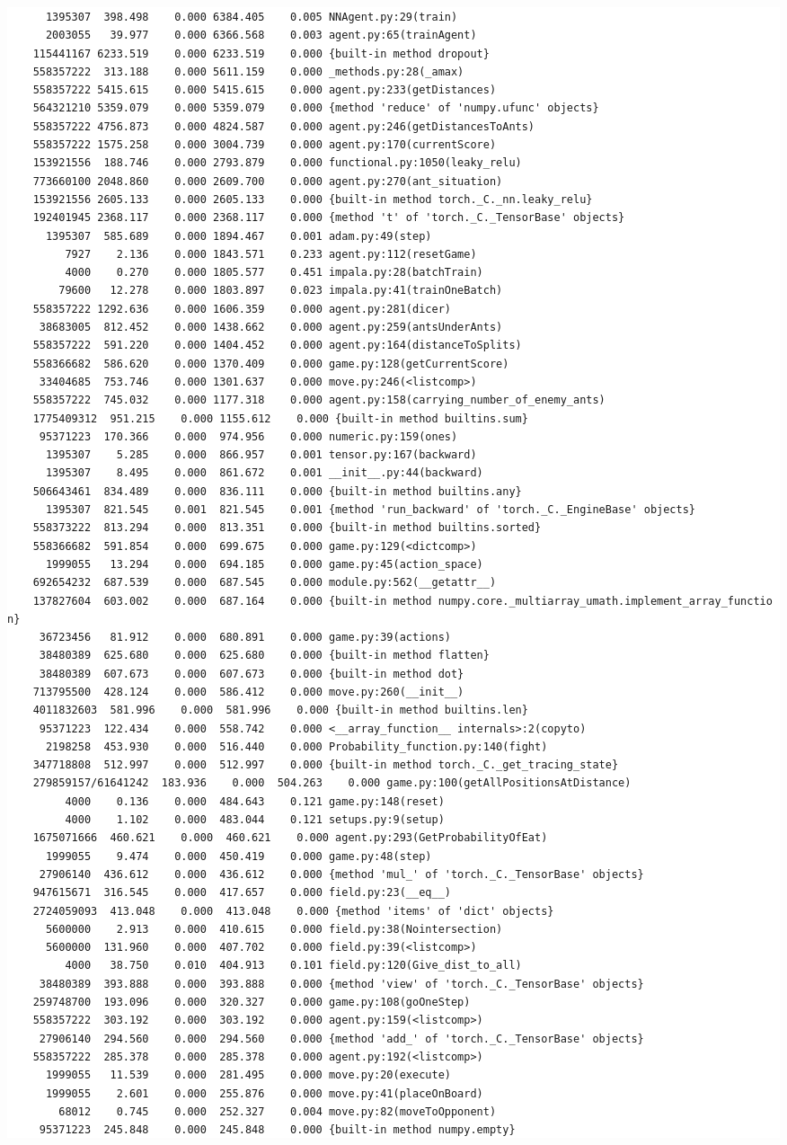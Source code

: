           1395307  398.498    0.000 6384.405    0.005 NNAgent.py:29(train)
          2003055   39.977    0.000 6366.568    0.003 agent.py:65(trainAgent)
        115441167 6233.519    0.000 6233.519    0.000 {built-in method dropout}
        558357222  313.188    0.000 5611.159    0.000 _methods.py:28(_amax)
        558357222 5415.615    0.000 5415.615    0.000 agent.py:233(getDistances)
        564321210 5359.079    0.000 5359.079    0.000 {method 'reduce' of 'numpy.ufunc' objects}
        558357222 4756.873    0.000 4824.587    0.000 agent.py:246(getDistancesToAnts)
        558357222 1575.258    0.000 3004.739    0.000 agent.py:170(currentScore)
        153921556  188.746    0.000 2793.879    0.000 functional.py:1050(leaky_relu)
        773660100 2048.860    0.000 2609.700    0.000 agent.py:270(ant_situation)
        153921556 2605.133    0.000 2605.133    0.000 {built-in method torch._C._nn.leaky_relu}
        192401945 2368.117    0.000 2368.117    0.000 {method 't' of 'torch._C._TensorBase' objects}
          1395307  585.689    0.000 1894.467    0.001 adam.py:49(step)
             7927    2.136    0.000 1843.571    0.233 agent.py:112(resetGame)
             4000    0.270    0.000 1805.577    0.451 impala.py:28(batchTrain)
            79600   12.278    0.000 1803.897    0.023 impala.py:41(trainOneBatch)
        558357222 1292.636    0.000 1606.359    0.000 agent.py:281(dicer)
         38683005  812.452    0.000 1438.662    0.000 agent.py:259(antsUnderAnts)
        558357222  591.220    0.000 1404.452    0.000 agent.py:164(distanceToSplits)
        558366682  586.620    0.000 1370.409    0.000 game.py:128(getCurrentScore)
         33404685  753.746    0.000 1301.637    0.000 move.py:246(<listcomp>)
        558357222  745.032    0.000 1177.318    0.000 agent.py:158(carrying_number_of_enemy_ants)
        1775409312  951.215    0.000 1155.612    0.000 {built-in method builtins.sum}
         95371223  170.366    0.000  974.956    0.000 numeric.py:159(ones)
          1395307    5.285    0.000  866.957    0.001 tensor.py:167(backward)
          1395307    8.495    0.000  861.672    0.001 __init__.py:44(backward)
        506643461  834.489    0.000  836.111    0.000 {built-in method builtins.any}
          1395307  821.545    0.001  821.545    0.001 {method 'run_backward' of 'torch._C._EngineBase' objects}
        558373222  813.294    0.000  813.351    0.000 {built-in method builtins.sorted}
        558366682  591.854    0.000  699.675    0.000 game.py:129(<dictcomp>)
          1999055   13.294    0.000  694.185    0.000 game.py:45(action_space)
        692654232  687.539    0.000  687.545    0.000 module.py:562(__getattr__)
        137827604  603.002    0.000  687.164    0.000 {built-in method numpy.core._multiarray_umath.implement_array_function}
         36723456   81.912    0.000  680.891    0.000 game.py:39(actions)
         38480389  625.680    0.000  625.680    0.000 {built-in method flatten}
         38480389  607.673    0.000  607.673    0.000 {built-in method dot}
        713795500  428.124    0.000  586.412    0.000 move.py:260(__init__)
        4011832603  581.996    0.000  581.996    0.000 {built-in method builtins.len}
         95371223  122.434    0.000  558.742    0.000 <__array_function__ internals>:2(copyto)
          2198258  453.930    0.000  516.440    0.000 Probability_function.py:140(fight)
        347718808  512.997    0.000  512.997    0.000 {built-in method torch._C._get_tracing_state}
        279859157/61641242  183.936    0.000  504.263    0.000 game.py:100(getAllPositionsAtDistance)
             4000    0.136    0.000  484.643    0.121 game.py:148(reset)
             4000    1.102    0.000  483.044    0.121 setups.py:9(setup)
        1675071666  460.621    0.000  460.621    0.000 agent.py:293(GetProbabilityOfEat)
          1999055    9.474    0.000  450.419    0.000 game.py:48(step)
         27906140  436.612    0.000  436.612    0.000 {method 'mul_' of 'torch._C._TensorBase' objects}
        947615671  316.545    0.000  417.657    0.000 field.py:23(__eq__)
        2724059093  413.048    0.000  413.048    0.000 {method 'items' of 'dict' objects}
          5600000    2.913    0.000  410.615    0.000 field.py:38(Nointersection)
          5600000  131.960    0.000  407.702    0.000 field.py:39(<listcomp>)
             4000   38.750    0.010  404.913    0.101 field.py:120(Give_dist_to_all)
         38480389  393.888    0.000  393.888    0.000 {method 'view' of 'torch._C._TensorBase' objects}
        259748700  193.096    0.000  320.327    0.000 game.py:108(goOneStep)
        558357222  303.192    0.000  303.192    0.000 agent.py:159(<listcomp>)
         27906140  294.560    0.000  294.560    0.000 {method 'add_' of 'torch._C._TensorBase' objects}
        558357222  285.378    0.000  285.378    0.000 agent.py:192(<listcomp>)
          1999055   11.539    0.000  281.495    0.000 move.py:20(execute)
          1999055    2.601    0.000  255.876    0.000 move.py:41(placeOnBoard)
            68012    0.745    0.000  252.327    0.004 move.py:82(moveToOpponent)
         95371223  245.848    0.000  245.848    0.000 {built-in method numpy.empty}